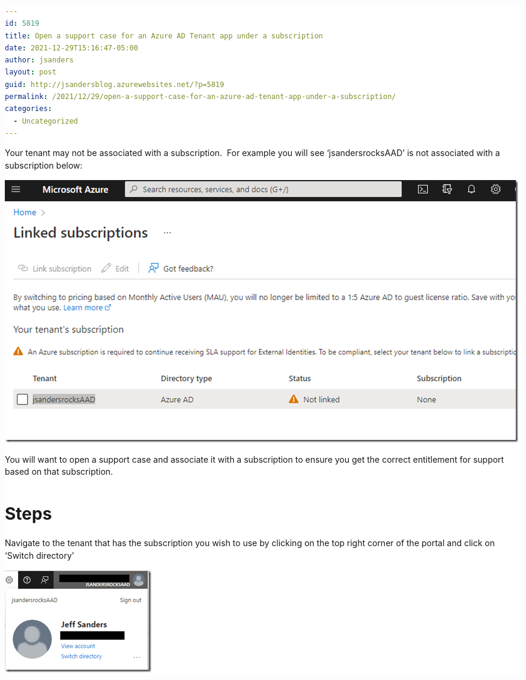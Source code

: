 ```yaml
---
id: 5819
title: Open a support case for an Azure AD Tenant app under a subscription
date: 2021-12-29T15:16:47-05:00
author: jsanders
layout: post
guid: http://jsandersblog.azurewebsites.net/?p=5819
permalink: /2021/12/29/open-a-support-case-for-an-azure-ad-tenant-app-under-a-subscription/
categories:
  - Uncategorized
---
```

 

Your tenant may not be associated with a subscription.&nbsp; For example you will see ‘jsandersrocksAAD’ is not associated with a subscription below:

[<img loading="lazy" width="855" height="437" title="image" style="display: inline; background-image: none;" alt="image" src="/assets/images/2021/12/image_thumb.png" border="0" />](/assets/images/2021/12/image.png)

You will want to open a support case and associate it with a subscription to ensure you get the correct entitlement for support based on that subscription.

# Steps

Navigate to the tenant that has the subscription you wish to use by clicking on the top right corner of the portal and click on ‘Switch directory’

[<img loading="lazy" width="244" height="170" title="image" style="margin: 0px; display: inline; background-image: none;" alt="image" src="/assets/images/2021/12/image_thumb-1.png" border="0" />](/assets/images/2021/12/image-1.png)
